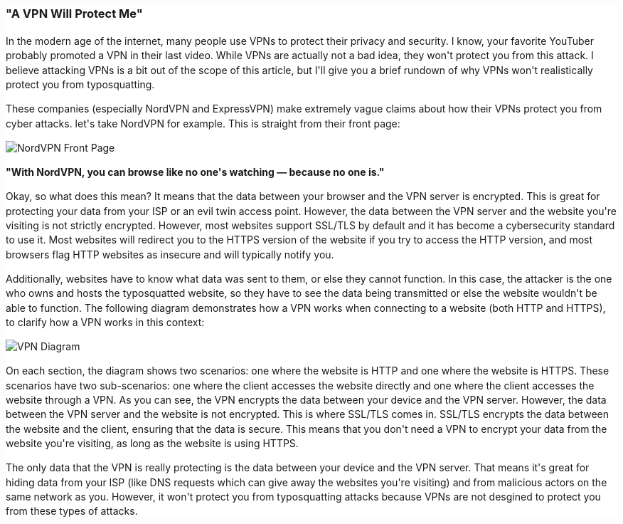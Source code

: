 ### "A VPN Will Protect Me"

In the modern age of the internet, many people use VPNs to protect their privacy and security. I know, your favorite
YouTuber probably promoted a VPN in their last video. While VPNs are actually not a bad idea, they won't protect you
from this attack. I believe attacking VPNs is a bit out of the scope of this article, but I'll give you a brief rundown
of why VPNs won't realistically protect you from typosquatting.

These companies (especially NordVPN and ExpressVPN) make extremely vague claims about how their VPNs protect you from
cyber attacks. let's take NordVPN for example. This is straight from their front page:

<div class="md-center md-separate">
    <img src="/images/74df918a-075c-4cb7-93d5-59c4508660ed.webp" alt="NordVPN Front Page" width="70%">
    <p><b>"With NordVPN, you can browse like no one's watching — because no one is."</b></p>
</div>

Okay, so what does this mean? It means that the data between your browser and the VPN server is encrypted. This is
great for protecting your data from your ISP or an evil twin access point. However, the data between the VPN server and
the website you're visiting is not strictly encrypted. However, most websites support SSL/TLS by default and it has
become a cybersecurity standard to use it. Most websites will redirect you to the HTTPS version of the website if you
try to access the HTTP version, and most browsers flag HTTP websites as insecure and will typically notify you.

Additionally, websites have to know what data was sent to them, or else they cannot function. In this case, the attacker
is the one who owns and hosts the typosquatted website, so they have to see the data being transmitted or else the
website wouldn't be able to function. The following diagram demonstrates how a VPN works when connecting to a website
(both HTTP and HTTPS), to clarify how a VPN works in this context:

<img class="md-center md-round-half" src="/images/25d7c33c-b55b-403e-9029-be5e564c8652.drawio.svg" alt="VPN Diagram">

On each section, the diagram shows two scenarios: one where the website is HTTP and one where the website is HTTPS.
These scenarios have two sub-scenarios: one where the client accesses the website directly and one where the client
accesses the website through a VPN. As you can see, the VPN encrypts the data between your device and the VPN server.
However, the data between the VPN server and the website is not encrypted. This is where SSL/TLS comes in. SSL/TLS
encrypts the data between the website and the client, ensuring that the data is secure. This means that you don't need
a VPN to encrypt your data from the website you're visiting, as long as the website is using HTTPS.

The only data that the VPN is really protecting is the data between your device and the VPN server. That means it's
great for hiding data from your ISP (like DNS requests which can give away the websites you're visiting) and from
malicious actors on the same network as you. However, it won't protect you from typosquatting attacks because VPNs are
not desgined to protect you from these types of attacks.
